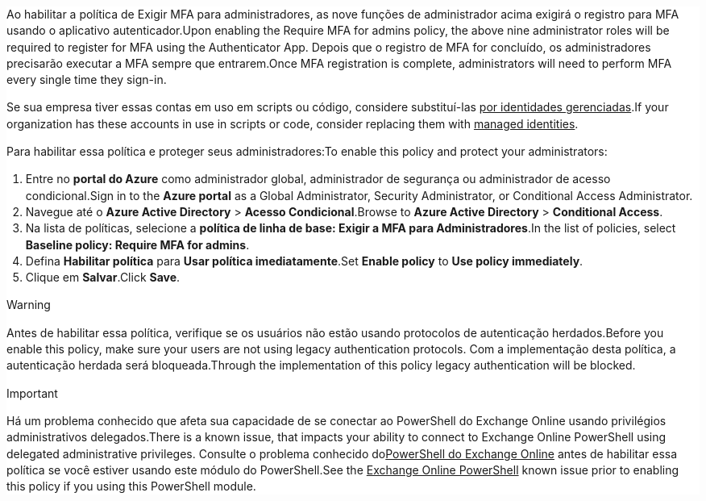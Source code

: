 <span data-ttu-id="c6b23-218">Ao habilitar a política de Exigir MFA para administradores, as nove funções de administrador acima exigirá o registro para MFA usando o aplicativo autenticador.</span><span class="sxs-lookup"><span data-stu-id="c6b23-218">Upon enabling the Require MFA for admins policy, the above nine administrator roles will be required to register for MFA using the Authenticator App.</span></span> <span data-ttu-id="c6b23-219">Depois que o registro de MFA for concluído, os administradores precisarão executar a MFA sempre que entrarem.</span><span class="sxs-lookup"><span data-stu-id="c6b23-219">Once MFA registration is complete, administrators will need to perform MFA every single time they sign-in.</span></span>

<span data-ttu-id="c6b23-220">Se sua empresa tiver essas contas em uso em scripts ou código, considere substituí-las [por identidades gerenciadas](https://docs.microsoft.com/azure/active-directory/managed-identities-azure-resources/overview).</span><span class="sxs-lookup"><span data-stu-id="c6b23-220">If your organization has these accounts in use in scripts or code, consider replacing them with [managed identities](https://docs.microsoft.com/azure/active-directory/managed-identities-azure-resources/overview).</span></span>

<span data-ttu-id="c6b23-221">Para habilitar essa política e proteger seus administradores:</span><span class="sxs-lookup"><span data-stu-id="c6b23-221">To enable this policy and protect your administrators:</span></span>

1. <span data-ttu-id="c6b23-222">Entre no **portal do Azure** como administrador global, administrador de segurança ou administrador de acesso condicional.</span><span class="sxs-lookup"><span data-stu-id="c6b23-222">Sign in to the **Azure portal** as a Global Administrator, Security Administrator, or Conditional Access Administrator.</span></span>
2. <span data-ttu-id="c6b23-223">Navegue até o **Azure Active Directory** > **Acesso Condicional**.</span><span class="sxs-lookup"><span data-stu-id="c6b23-223">Browse to **Azure Active Directory** > **Conditional Access**.</span></span>
3. <span data-ttu-id="c6b23-224">Na lista de políticas, selecione a **política de linha de base: Exigir a MFA para Administradores**.</span><span class="sxs-lookup"><span data-stu-id="c6b23-224">In the list of policies, select **Baseline policy: Require MFA for admins**.</span></span>
4. <span data-ttu-id="c6b23-225">Defina **Habilitar política** para **Usar política imediatamente**.</span><span class="sxs-lookup"><span data-stu-id="c6b23-225">Set **Enable policy** to **Use policy immediately**.</span></span>
5. <span data-ttu-id="c6b23-226">Clique em **Salvar**.</span><span class="sxs-lookup"><span data-stu-id="c6b23-226">Click **Save**.</span></span>

> [!WARNING]
> <span data-ttu-id="c6b23-227">Antes de habilitar essa política, verifique se os usuários não estão usando protocolos de autenticação herdados.</span><span class="sxs-lookup"><span data-stu-id="c6b23-227">Before you enable this policy, make sure your users are not using legacy authentication protocols.</span></span> <span data-ttu-id="c6b23-228">Com a implementação desta política, a autenticação herdada será bloqueada.</span><span class="sxs-lookup"><span data-stu-id="c6b23-228">Through the implementation of this policy legacy authentication will be blocked.</span></span>

> [!IMPORTANT]
> <span data-ttu-id="c6b23-229">Há um problema conhecido que afeta sua capacidade de se conectar ao PowerShell do Exchange Online usando privilégios administrativos delegados.</span><span class="sxs-lookup"><span data-stu-id="c6b23-229">There is a known issue, that impacts your ability to connect to Exchange Online PowerShell using delegated administrative privileges.</span></span> <span data-ttu-id="c6b23-230">Consulte o problema conhecido do[PowerShell do Exchange Online](#exchange-online-powershell) antes de habilitar essa política se você estiver usando este módulo do PowerShell.</span><span class="sxs-lookup"><span data-stu-id="c6b23-230">See the [Exchange Online PowerShell](#exchange-online-powershell) known issue prior to enabling this policy if you using this PowerShell module.</span></span>
